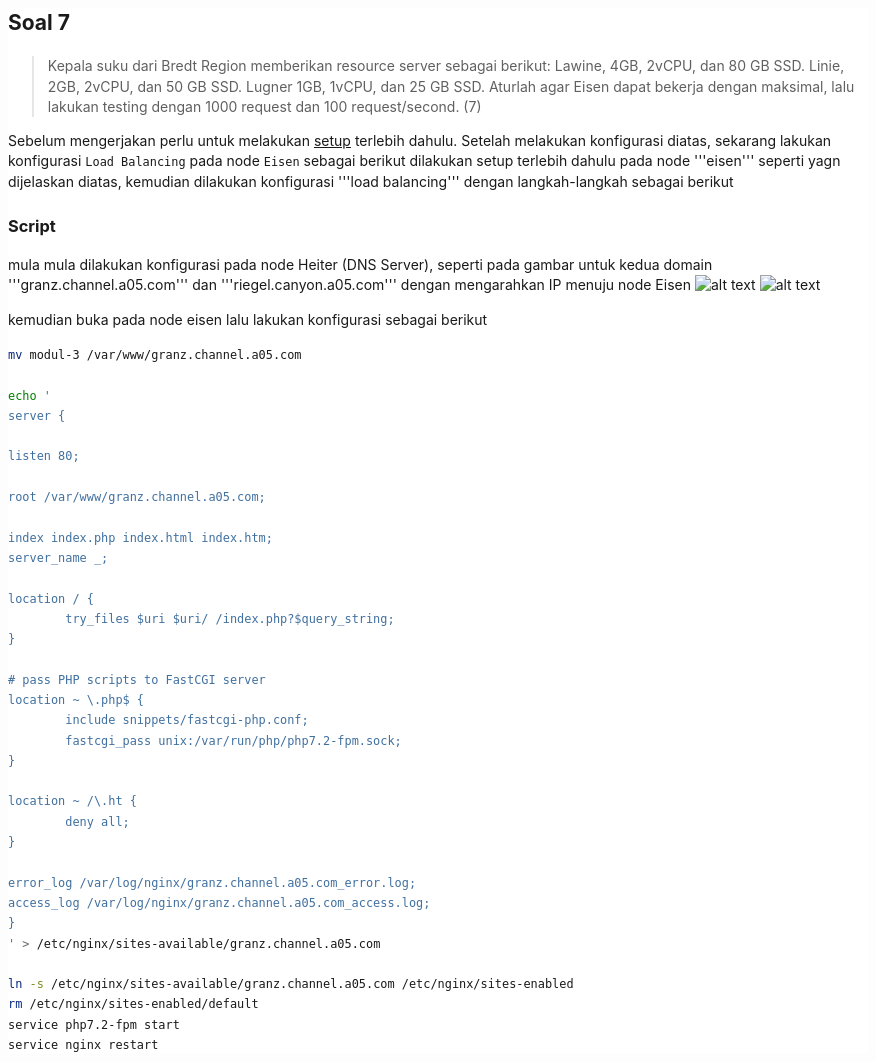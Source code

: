 ## Soal 7

> Kepala suku dari Bredt Region memberikan resource server sebagai berikut: Lawine, 4GB, 2vCPU, dan 80 GB SSD. Linie, 2GB, 2vCPU, dan 50 GB SSD. Lugner 1GB, 1vCPU, dan 25 GB SSD. Aturlah agar Eisen dapat bekerja dengan maksimal, lalu lakukan testing dengan 1000 request dan 100 request/second. (7)

Sebelum mengerjakan perlu untuk melakukan [setup](#sebelum-memulai) terlebih dahulu. Setelah melakukan konfigurasi diatas, sekarang lakukan konfigurasi `Load Balancing` pada node `Eisen` sebagai berikut
dilakukan setup terlebih dahulu pada node '''eisen''' seperti yagn dijelaskan diatas, kemudian dilakukan konfigurasi '''load balancing''' dengan langkah-langkah sebagai berikut

### Script

mula mula dilakukan konfigurasi pada node Heiter (DNS Server), seperti pada gambar untuk kedua domain '''granz.channel.a05.com''' dan '''riegel.canyon.a05.com''' dengan mengarahkan IP menuju node Eisen
![alt text](?raw=true)
![alt text](?raw=true)

kemudian buka pada node eisen lalu lakukan konfigurasi sebagai berikut

```sh
mv modul-3 /var/www/granz.channel.a05.com

echo '
server {

listen 80;

root /var/www/granz.channel.a05.com;

index index.php index.html index.htm;
server_name _;

location / {
        try_files $uri $uri/ /index.php?$query_string;
}

# pass PHP scripts to FastCGI server
location ~ \.php$ {
        include snippets/fastcgi-php.conf;
        fastcgi_pass unix:/var/run/php/php7.2-fpm.sock;
}

location ~ /\.ht {
        deny all;
}

error_log /var/log/nginx/granz.channel.a05.com_error.log;
access_log /var/log/nginx/granz.channel.a05.com_access.log;
}
' > /etc/nginx/sites-available/granz.channel.a05.com

ln -s /etc/nginx/sites-available/granz.channel.a05.com /etc/nginx/sites-enabled
rm /etc/nginx/sites-enabled/default
service php7.2-fpm start
service nginx restart
```
